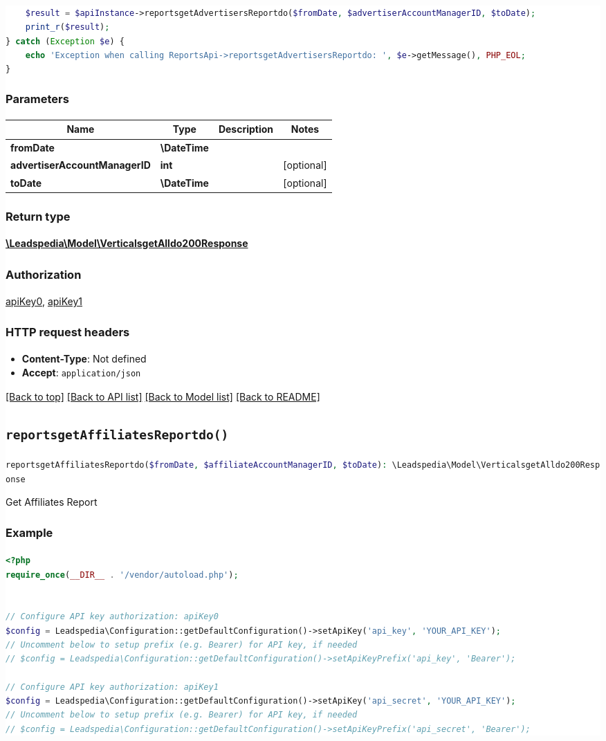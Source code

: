 ```php
    $result = $apiInstance->reportsgetAdvertisersReportdo($fromDate, $advertiserAccountManagerID, $toDate);
    print_r($result);
} catch (Exception $e) {
    echo 'Exception when calling ReportsApi->reportsgetAdvertisersReportdo: ', $e->getMessage(), PHP_EOL;
}
```

### Parameters

Name | Type | Description  | Notes
------------- | ------------- | ------------- | -------------
 **fromDate** | **\DateTime**|  |
 **advertiserAccountManagerID** | **int**|  | [optional]
 **toDate** | **\DateTime**|  | [optional]

### Return type

[**\Leadspedia\Model\VerticalsgetAlldo200Response**](../Model/VerticalsgetAlldo200Response.md)

### Authorization

[apiKey0](../../README.md#apiKey0), [apiKey1](../../README.md#apiKey1)

### HTTP request headers

- **Content-Type**: Not defined
- **Accept**: `application/json`

[[Back to top]](#) [[Back to API list]](../../README.md#endpoints)
[[Back to Model list]](../../README.md#models)
[[Back to README]](../../README.md)

## `reportsgetAffiliatesReportdo()`

```php
reportsgetAffiliatesReportdo($fromDate, $affiliateAccountManagerID, $toDate): \Leadspedia\Model\VerticalsgetAlldo200Response
```

Get Affiliates Report

### Example

```php
<?php
require_once(__DIR__ . '/vendor/autoload.php');


// Configure API key authorization: apiKey0
$config = Leadspedia\Configuration::getDefaultConfiguration()->setApiKey('api_key', 'YOUR_API_KEY');
// Uncomment below to setup prefix (e.g. Bearer) for API key, if needed
// $config = Leadspedia\Configuration::getDefaultConfiguration()->setApiKeyPrefix('api_key', 'Bearer');

// Configure API key authorization: apiKey1
$config = Leadspedia\Configuration::getDefaultConfiguration()->setApiKey('api_secret', 'YOUR_API_KEY');
// Uncomment below to setup prefix (e.g. Bearer) for API key, if needed
// $config = Leadspedia\Configuration::getDefaultConfiguration()->setApiKeyPrefix('api_secret', 'Bearer');


```